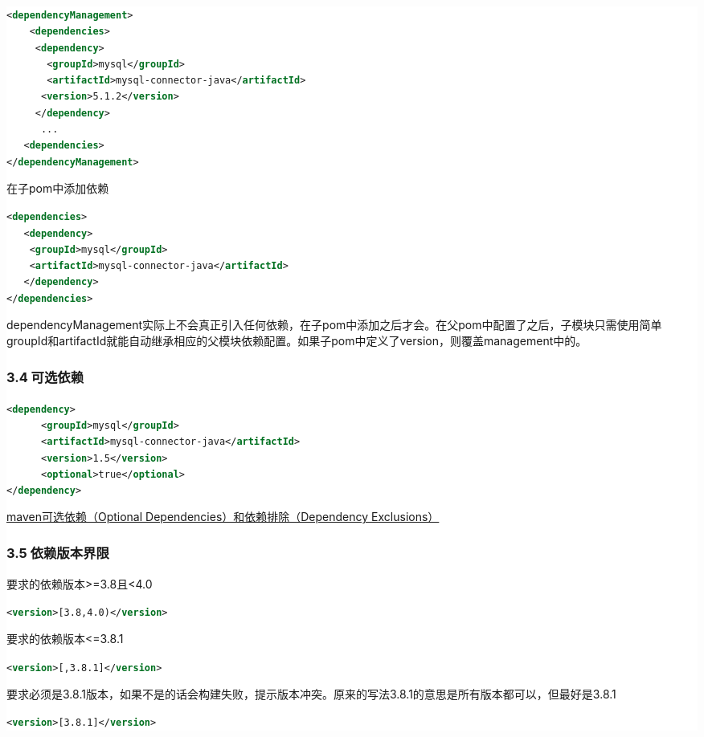 ```xml
<dependencyManagement>      
    <dependencies>      
     <dependency>      
       <groupId>mysql</groupId>      
       <artifactId>mysql-connector-java</artifactId>      
      <version>5.1.2</version>      
     </dependency>      
      ...      
   <dependencies>      
</dependencyManagement>    
```

在子pom中添加依赖 

```xml
<dependencies>      
   <dependency>      
    <groupId>mysql</groupId>      
    <artifactId>mysql-connector-java</artifactId>      
   </dependency>      
</dependencies>    
```

dependencyManagement实际上不会真正引入任何依赖，在子pom中添加之后才会。在父pom中配置了之后，子模块只需使用简单groupId和artifactId就能自动继承相应的父模块依赖配置。如果子pom中定义了version，则覆盖management中的。 

### 3.4 可选依赖

```xml
<dependency>    
      <groupId>mysql</groupId>    
      <artifactId>mysql-connector-java</artifactId>    
      <version>1.5</version>    
      <optional>true</optional>    
</dependency>   
```

[maven可选依赖（Optional Dependencies）和依赖排除（Dependency Exclusions）](https://developer.aliyun.com/article/659868)

### 3.5 依赖版本界限 

要求的依赖版本>=3.8且<4.0 

```xml
<version>[3.8,4.0)</version>   
```

要求的依赖版本<=3.8.1 

```xml
<version>[,3.8.1]</version>    
```

要求必须是3.8.1版本，如果不是的话会构建失败，提示版本冲突。原来的写法<version>3.8.1</version>的意思是所有版本都可以，但最好是3.8.1 

```xml
<version>[3.8.1]</version>   
```


[comment]: <> "# maven基础"